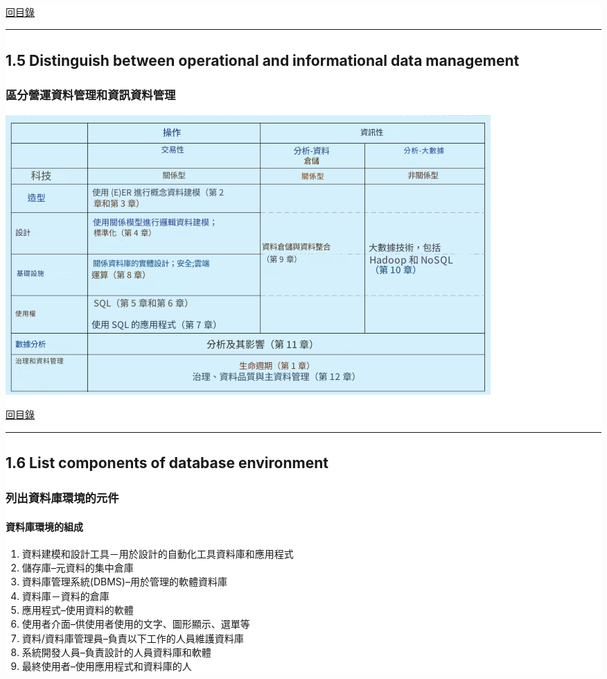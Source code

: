[回目錄](#目錄)

---

## 1.5 Distinguish between operational and informational data management

### 區分營運資料管理和資訊資料管理

![綜合資料管理框架](./images/chapter1/001.png)

[回目錄](#目錄)

---

## 1.6 List components of database environment

### 列出資料庫環境的元件

#### 資料庫環境的組成

1. 資料建模和設計工具－用於設計的自動化工具資料庫和應用程式
2. 儲存庫–元資料的集中倉庫
3. 資料庫管理系統(DBMS)–用於管理的軟體資料庫
4. 資料庫－資料的倉庫
5. 應用程式–使用資料的軟體
6. 使用者介面–供使用者使用的文字、圖形顯示、選單等
7. 資料/資料庫管理員–負責以下工作的人員維護資料庫
8. 系統開發人員–負責設計的人員資料庫和軟體
9. 最終使用者–使用應用程式和資料庫的人
